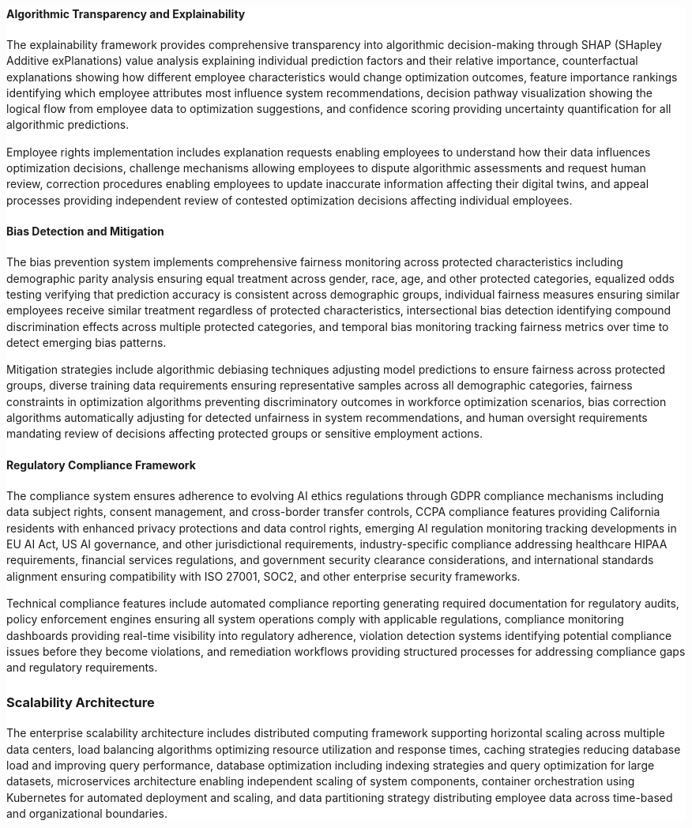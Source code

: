 #### Algorithmic Transparency and Explainability

The explainability framework provides comprehensive transparency into algorithmic decision-making through SHAP (SHapley Additive exPlanations) value analysis explaining individual prediction factors and their relative importance, counterfactual explanations showing how different employee characteristics would change optimization outcomes, feature importance rankings identifying which employee attributes most influence system recommendations, decision pathway visualization showing the logical flow from employee data to optimization suggestions, and confidence scoring providing uncertainty quantification for all algorithmic predictions.

Employee rights implementation includes explanation requests enabling employees to understand how their data influences optimization decisions, challenge mechanisms allowing employees to dispute algorithmic assessments and request human review, correction procedures enabling employees to update inaccurate information affecting their digital twins, and appeal processes providing independent review of contested optimization decisions affecting individual employees.

#### Bias Detection and Mitigation

The bias prevention system implements comprehensive fairness monitoring across protected characteristics including demographic parity analysis ensuring equal treatment across gender, race, age, and other protected categories, equalized odds testing verifying that prediction accuracy is consistent across demographic groups, individual fairness measures ensuring similar employees receive similar treatment regardless of protected characteristics, intersectional bias detection identifying compound discrimination effects across multiple protected categories, and temporal bias monitoring tracking fairness metrics over time to detect emerging bias patterns.

Mitigation strategies include algorithmic debiasing techniques adjusting model predictions to ensure fairness across protected groups, diverse training data requirements ensuring representative samples across all demographic categories, fairness constraints in optimization algorithms preventing discriminatory outcomes in workforce optimization scenarios, bias correction algorithms automatically adjusting for detected unfairness in system recommendations, and human oversight requirements mandating review of decisions affecting protected groups or sensitive employment actions.

#### Regulatory Compliance Framework

The compliance system ensures adherence to evolving AI ethics regulations through GDPR compliance mechanisms including data subject rights, consent management, and cross-border transfer controls, CCPA compliance features providing California residents with enhanced privacy protections and data control rights, emerging AI regulation monitoring tracking developments in EU AI Act, US AI governance, and other jurisdictional requirements, industry-specific compliance addressing healthcare HIPAA requirements, financial services regulations, and government security clearance considerations, and international standards alignment ensuring compatibility with ISO 27001, SOC2, and other enterprise security frameworks.

Technical compliance features include automated compliance reporting generating required documentation for regulatory audits, policy enforcement engines ensuring all system operations comply with applicable regulations, compliance monitoring dashboards providing real-time visibility into regulatory adherence, violation detection systems identifying potential compliance issues before they become violations, and remediation workflows providing structured processes for addressing compliance gaps and regulatory requirements.

### Scalability Architecture

The enterprise scalability architecture includes distributed computing framework supporting horizontal scaling across multiple data centers, load balancing algorithms optimizing resource utilization and response times, caching strategies reducing database load and improving query performance, database optimization including indexing strategies and query optimization for large datasets, microservices architecture enabling independent scaling of system components, container orchestration using Kubernetes for automated deployment and scaling, and data partitioning strategy distributing employee data across time-based and organizational boundaries.
